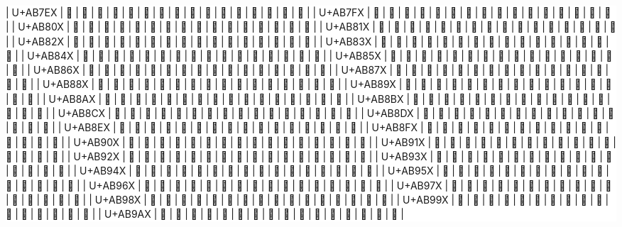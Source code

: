 | U+AB7EX | &#xAB7E0; | &#xAB7E1; | &#xAB7E2; | &#xAB7E3; | &#xAB7E4; | &#xAB7E5; | &#xAB7E6; | &#xAB7E7; | &#xAB7E8; | &#xAB7E9; | &#xAB7EA; | &#xAB7EB; | &#xAB7EC; | &#xAB7ED; | &#xAB7EE; | &#xAB7EF; |
| U+AB7FX | &#xAB7F0; | &#xAB7F1; | &#xAB7F2; | &#xAB7F3; | &#xAB7F4; | &#xAB7F5; | &#xAB7F6; | &#xAB7F7; | &#xAB7F8; | &#xAB7F9; | &#xAB7FA; | &#xAB7FB; | &#xAB7FC; | &#xAB7FD; | &#xAB7FE; | &#xAB7FF; |
| U+AB80X | &#xAB800; | &#xAB801; | &#xAB802; | &#xAB803; | &#xAB804; | &#xAB805; | &#xAB806; | &#xAB807; | &#xAB808; | &#xAB809; | &#xAB80A; | &#xAB80B; | &#xAB80C; | &#xAB80D; | &#xAB80E; | &#xAB80F; |
| U+AB81X | &#xAB810; | &#xAB811; | &#xAB812; | &#xAB813; | &#xAB814; | &#xAB815; | &#xAB816; | &#xAB817; | &#xAB818; | &#xAB819; | &#xAB81A; | &#xAB81B; | &#xAB81C; | &#xAB81D; | &#xAB81E; | &#xAB81F; |
| U+AB82X | &#xAB820; | &#xAB821; | &#xAB822; | &#xAB823; | &#xAB824; | &#xAB825; | &#xAB826; | &#xAB827; | &#xAB828; | &#xAB829; | &#xAB82A; | &#xAB82B; | &#xAB82C; | &#xAB82D; | &#xAB82E; | &#xAB82F; |
| U+AB83X | &#xAB830; | &#xAB831; | &#xAB832; | &#xAB833; | &#xAB834; | &#xAB835; | &#xAB836; | &#xAB837; | &#xAB838; | &#xAB839; | &#xAB83A; | &#xAB83B; | &#xAB83C; | &#xAB83D; | &#xAB83E; | &#xAB83F; |
| U+AB84X | &#xAB840; | &#xAB841; | &#xAB842; | &#xAB843; | &#xAB844; | &#xAB845; | &#xAB846; | &#xAB847; | &#xAB848; | &#xAB849; | &#xAB84A; | &#xAB84B; | &#xAB84C; | &#xAB84D; | &#xAB84E; | &#xAB84F; |
| U+AB85X | &#xAB850; | &#xAB851; | &#xAB852; | &#xAB853; | &#xAB854; | &#xAB855; | &#xAB856; | &#xAB857; | &#xAB858; | &#xAB859; | &#xAB85A; | &#xAB85B; | &#xAB85C; | &#xAB85D; | &#xAB85E; | &#xAB85F; |
| U+AB86X | &#xAB860; | &#xAB861; | &#xAB862; | &#xAB863; | &#xAB864; | &#xAB865; | &#xAB866; | &#xAB867; | &#xAB868; | &#xAB869; | &#xAB86A; | &#xAB86B; | &#xAB86C; | &#xAB86D; | &#xAB86E; | &#xAB86F; |
| U+AB87X | &#xAB870; | &#xAB871; | &#xAB872; | &#xAB873; | &#xAB874; | &#xAB875; | &#xAB876; | &#xAB877; | &#xAB878; | &#xAB879; | &#xAB87A; | &#xAB87B; | &#xAB87C; | &#xAB87D; | &#xAB87E; | &#xAB87F; |
| U+AB88X | &#xAB880; | &#xAB881; | &#xAB882; | &#xAB883; | &#xAB884; | &#xAB885; | &#xAB886; | &#xAB887; | &#xAB888; | &#xAB889; | &#xAB88A; | &#xAB88B; | &#xAB88C; | &#xAB88D; | &#xAB88E; | &#xAB88F; |
| U+AB89X | &#xAB890; | &#xAB891; | &#xAB892; | &#xAB893; | &#xAB894; | &#xAB895; | &#xAB896; | &#xAB897; | &#xAB898; | &#xAB899; | &#xAB89A; | &#xAB89B; | &#xAB89C; | &#xAB89D; | &#xAB89E; | &#xAB89F; |
| U+AB8AX | &#xAB8A0; | &#xAB8A1; | &#xAB8A2; | &#xAB8A3; | &#xAB8A4; | &#xAB8A5; | &#xAB8A6; | &#xAB8A7; | &#xAB8A8; | &#xAB8A9; | &#xAB8AA; | &#xAB8AB; | &#xAB8AC; | &#xAB8AD; | &#xAB8AE; | &#xAB8AF; |
| U+AB8BX | &#xAB8B0; | &#xAB8B1; | &#xAB8B2; | &#xAB8B3; | &#xAB8B4; | &#xAB8B5; | &#xAB8B6; | &#xAB8B7; | &#xAB8B8; | &#xAB8B9; | &#xAB8BA; | &#xAB8BB; | &#xAB8BC; | &#xAB8BD; | &#xAB8BE; | &#xAB8BF; |
| U+AB8CX | &#xAB8C0; | &#xAB8C1; | &#xAB8C2; | &#xAB8C3; | &#xAB8C4; | &#xAB8C5; | &#xAB8C6; | &#xAB8C7; | &#xAB8C8; | &#xAB8C9; | &#xAB8CA; | &#xAB8CB; | &#xAB8CC; | &#xAB8CD; | &#xAB8CE; | &#xAB8CF; |
| U+AB8DX | &#xAB8D0; | &#xAB8D1; | &#xAB8D2; | &#xAB8D3; | &#xAB8D4; | &#xAB8D5; | &#xAB8D6; | &#xAB8D7; | &#xAB8D8; | &#xAB8D9; | &#xAB8DA; | &#xAB8DB; | &#xAB8DC; | &#xAB8DD; | &#xAB8DE; | &#xAB8DF; |
| U+AB8EX | &#xAB8E0; | &#xAB8E1; | &#xAB8E2; | &#xAB8E3; | &#xAB8E4; | &#xAB8E5; | &#xAB8E6; | &#xAB8E7; | &#xAB8E8; | &#xAB8E9; | &#xAB8EA; | &#xAB8EB; | &#xAB8EC; | &#xAB8ED; | &#xAB8EE; | &#xAB8EF; |
| U+AB8FX | &#xAB8F0; | &#xAB8F1; | &#xAB8F2; | &#xAB8F3; | &#xAB8F4; | &#xAB8F5; | &#xAB8F6; | &#xAB8F7; | &#xAB8F8; | &#xAB8F9; | &#xAB8FA; | &#xAB8FB; | &#xAB8FC; | &#xAB8FD; | &#xAB8FE; | &#xAB8FF; |
| U+AB90X | &#xAB900; | &#xAB901; | &#xAB902; | &#xAB903; | &#xAB904; | &#xAB905; | &#xAB906; | &#xAB907; | &#xAB908; | &#xAB909; | &#xAB90A; | &#xAB90B; | &#xAB90C; | &#xAB90D; | &#xAB90E; | &#xAB90F; |
| U+AB91X | &#xAB910; | &#xAB911; | &#xAB912; | &#xAB913; | &#xAB914; | &#xAB915; | &#xAB916; | &#xAB917; | &#xAB918; | &#xAB919; | &#xAB91A; | &#xAB91B; | &#xAB91C; | &#xAB91D; | &#xAB91E; | &#xAB91F; |
| U+AB92X | &#xAB920; | &#xAB921; | &#xAB922; | &#xAB923; | &#xAB924; | &#xAB925; | &#xAB926; | &#xAB927; | &#xAB928; | &#xAB929; | &#xAB92A; | &#xAB92B; | &#xAB92C; | &#xAB92D; | &#xAB92E; | &#xAB92F; |
| U+AB93X | &#xAB930; | &#xAB931; | &#xAB932; | &#xAB933; | &#xAB934; | &#xAB935; | &#xAB936; | &#xAB937; | &#xAB938; | &#xAB939; | &#xAB93A; | &#xAB93B; | &#xAB93C; | &#xAB93D; | &#xAB93E; | &#xAB93F; |
| U+AB94X | &#xAB940; | &#xAB941; | &#xAB942; | &#xAB943; | &#xAB944; | &#xAB945; | &#xAB946; | &#xAB947; | &#xAB948; | &#xAB949; | &#xAB94A; | &#xAB94B; | &#xAB94C; | &#xAB94D; | &#xAB94E; | &#xAB94F; |
| U+AB95X | &#xAB950; | &#xAB951; | &#xAB952; | &#xAB953; | &#xAB954; | &#xAB955; | &#xAB956; | &#xAB957; | &#xAB958; | &#xAB959; | &#xAB95A; | &#xAB95B; | &#xAB95C; | &#xAB95D; | &#xAB95E; | &#xAB95F; |
| U+AB96X | &#xAB960; | &#xAB961; | &#xAB962; | &#xAB963; | &#xAB964; | &#xAB965; | &#xAB966; | &#xAB967; | &#xAB968; | &#xAB969; | &#xAB96A; | &#xAB96B; | &#xAB96C; | &#xAB96D; | &#xAB96E; | &#xAB96F; |
| U+AB97X | &#xAB970; | &#xAB971; | &#xAB972; | &#xAB973; | &#xAB974; | &#xAB975; | &#xAB976; | &#xAB977; | &#xAB978; | &#xAB979; | &#xAB97A; | &#xAB97B; | &#xAB97C; | &#xAB97D; | &#xAB97E; | &#xAB97F; |
| U+AB98X | &#xAB980; | &#xAB981; | &#xAB982; | &#xAB983; | &#xAB984; | &#xAB985; | &#xAB986; | &#xAB987; | &#xAB988; | &#xAB989; | &#xAB98A; | &#xAB98B; | &#xAB98C; | &#xAB98D; | &#xAB98E; | &#xAB98F; |
| U+AB99X | &#xAB990; | &#xAB991; | &#xAB992; | &#xAB993; | &#xAB994; | &#xAB995; | &#xAB996; | &#xAB997; | &#xAB998; | &#xAB999; | &#xAB99A; | &#xAB99B; | &#xAB99C; | &#xAB99D; | &#xAB99E; | &#xAB99F; |
| U+AB9AX | &#xAB9A0; | &#xAB9A1; | &#xAB9A2; | &#xAB9A3; | &#xAB9A4; | &#xAB9A5; | &#xAB9A6; | &#xAB9A7; | &#xAB9A8; | &#xAB9A9; | &#xAB9AA; | &#xAB9AB; | &#xAB9AC; | &#xAB9AD; | &#xAB9AE; | &#xAB9AF; |